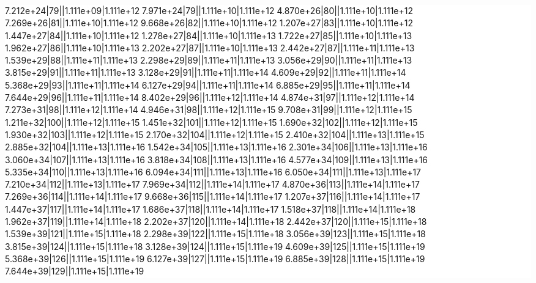 7.212e+24|79||1.111e+09|1.111e+12
7.971e+24|79||1.111e+10|1.111e+12
4.870e+26|80||1.111e+10|1.111e+12
7.269e+26|81||1.111e+10|1.111e+12
9.668e+26|82||1.111e+10|1.111e+12
1.207e+27|83||1.111e+10|1.111e+12
1.447e+27|84||1.111e+10|1.111e+12
1.278e+27|84||1.111e+10|1.111e+13
1.722e+27|85||1.111e+10|1.111e+13
1.962e+27|86||1.111e+10|1.111e+13
2.202e+27|87||1.111e+10|1.111e+13
2.442e+27|87||1.111e+11|1.111e+13
1.539e+29|88||1.111e+11|1.111e+13
2.298e+29|89||1.111e+11|1.111e+13
3.056e+29|90||1.111e+11|1.111e+13
3.815e+29|91||1.111e+11|1.111e+13
3.128e+29|91||1.111e+11|1.111e+14
4.609e+29|92||1.111e+11|1.111e+14
5.368e+29|93||1.111e+11|1.111e+14
6.127e+29|94||1.111e+11|1.111e+14
6.885e+29|95||1.111e+11|1.111e+14
7.644e+29|96||1.111e+11|1.111e+14
8.402e+29|96||1.111e+12|1.111e+14
4.874e+31|97||1.111e+12|1.111e+14
7.273e+31|98||1.111e+12|1.111e+14
4.946e+31|98||1.111e+12|1.111e+15
9.708e+31|99||1.111e+12|1.111e+15
1.211e+32|100||1.111e+12|1.111e+15
1.451e+32|101||1.111e+12|1.111e+15
1.690e+32|102||1.111e+12|1.111e+15
1.930e+32|103||1.111e+12|1.111e+15
2.170e+32|104||1.111e+12|1.111e+15
2.410e+32|104||1.111e+13|1.111e+15
2.885e+32|104||1.111e+13|1.111e+16
1.542e+34|105||1.111e+13|1.111e+16
2.301e+34|106||1.111e+13|1.111e+16
3.060e+34|107||1.111e+13|1.111e+16
3.818e+34|108||1.111e+13|1.111e+16
4.577e+34|109||1.111e+13|1.111e+16
5.335e+34|110||1.111e+13|1.111e+16
6.094e+34|111||1.111e+13|1.111e+16
6.050e+34|111||1.111e+13|1.111e+17
7.210e+34|112||1.111e+13|1.111e+17
7.969e+34|112||1.111e+14|1.111e+17
4.870e+36|113||1.111e+14|1.111e+17
7.269e+36|114||1.111e+14|1.111e+17
9.668e+36|115||1.111e+14|1.111e+17
1.207e+37|116||1.111e+14|1.111e+17
1.447e+37|117||1.111e+14|1.111e+17
1.686e+37|118||1.111e+14|1.111e+17
1.518e+37|118||1.111e+14|1.111e+18
1.962e+37|119||1.111e+14|1.111e+18
2.202e+37|120||1.111e+14|1.111e+18
2.442e+37|120||1.111e+15|1.111e+18
1.539e+39|121||1.111e+15|1.111e+18
2.298e+39|122||1.111e+15|1.111e+18
3.056e+39|123||1.111e+15|1.111e+18
3.815e+39|124||1.111e+15|1.111e+18
3.128e+39|124||1.111e+15|1.111e+19
4.609e+39|125||1.111e+15|1.111e+19
5.368e+39|126||1.111e+15|1.111e+19
6.127e+39|127||1.111e+15|1.111e+19
6.885e+39|128||1.111e+15|1.111e+19
7.644e+39|129||1.111e+15|1.111e+19